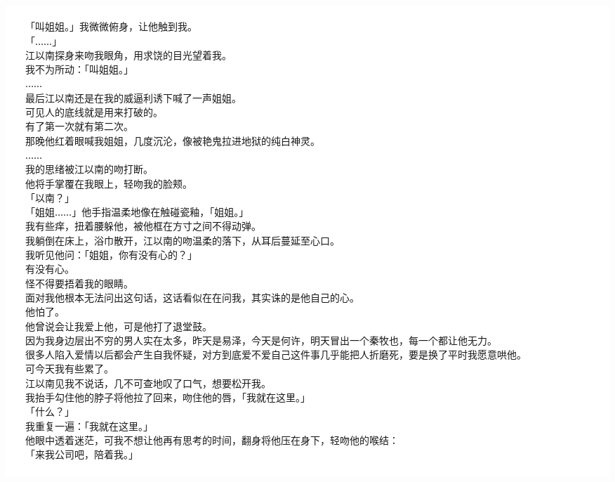 <br>   
&emsp;&emsp;「叫姐姐。」我微微俯身，让他触到我。  
<br>   
&emsp;&emsp;「……」  
<br>   
&emsp;&emsp;江以南探身来吻我眼角，用求饶的目光望着我。  
<br>   
&emsp;&emsp;我不为所动：「叫姐姐。」  
<br>   
&emsp;&emsp;……  
<br>   
&emsp;&emsp;最后江以南还是在我的威逼利诱下喊了一声姐姐。  
<br>   
&emsp;&emsp;可见人的底线就是用来打破的。  
<br>   
&emsp;&emsp;有了第一次就有第二次。  
<br>   
&emsp;&emsp;那晚他红着眼喊我姐姐，几度沉沦，像被艳鬼拉进地狱的纯白神灵。  
<br>   
&emsp;&emsp;……  
<br>   
&emsp;&emsp;我的思绪被江以南的吻打断。  
<br>   
&emsp;&emsp;他将手掌覆在我眼上，轻吻我的脸颊。  
<br>   
&emsp;&emsp;「以南？」  
<br>   
&emsp;&emsp;「姐姐……」他手指温柔地像在触碰瓷釉，「姐姐。」  
<br>   
&emsp;&emsp;我有些痒，扭着腰躲他，被他框在方寸之间不得动弹。  
<br>   
&emsp;&emsp;我躺倒在床上，浴巾散开，江以南的吻温柔的落下，从耳后蔓延至心口。  
<br>   
&emsp;&emsp;我听见他问：「姐姐，你有没有心的？」  
<br>   
&emsp;&emsp;有没有心。  
<br>   
&emsp;&emsp;怪不得要捂着我的眼睛。  
<br>   
&emsp;&emsp;面对我他根本无法问出这句话，这话看似在在问我，其实诛的是他自己的心。  
<br>   
&emsp;&emsp;他怕了。  
<br>   
&emsp;&emsp;他曾说会让我爱上他，可是他打了退堂鼓。  
<br>   
&emsp;&emsp;因为我身边层出不穷的男人实在太多，昨天是易泽，今天是何许，明天冒出一个秦牧也，每一个都让他无力。  
<br>   
&emsp;&emsp;很多人陷入爱情以后都会产生自我怀疑，对方到底爱不爱自己这件事几乎能把人折磨死，要是换了平时我愿意哄他。  
<br>   
&emsp;&emsp;可今天我有些累了。  
<br>   
&emsp;&emsp;江以南见我不说话，几不可查地叹了口气，想要松开我。  
<br>   
&emsp;&emsp;我抬手勾住他的脖子将他拉了回来，吻住他的唇，「我就在这里。」  
<br>   
&emsp;&emsp;「什么？」  
<br>   
&emsp;&emsp;我重复一遍：「我就在这里。」  
<br>   
&emsp;&emsp;他眼中透着迷茫，可我不想让他再有思考的时间，翻身将他压在身下，轻吻他的喉结：  
<br>   
&emsp;&emsp;「来我公司吧，陪着我。」  
<br>   
&emsp;&emsp;　  